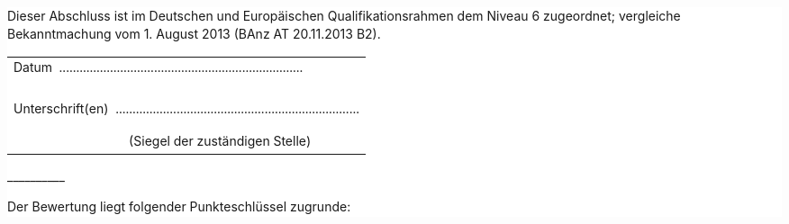 Dieser Abschluss ist im Deutschen und Europäischen Qualifikationsrahmen dem Niveau 6 zugeordnet; vergleiche Bekanntmachung vom 1. August 2013 (BAnz AT 20.11.2013 B2).

<table>
<tbody>
<tr class="odd">
<td>Datum  ........................................................................<br />
<br />
</td>
</tr>
<tr class="even">
<td>Unterschrift(en)  ........................................................................</td>
</tr>
<tr class="odd">
<td></td>
</tr>
<tr class="even">
<td></td>
</tr>
<tr class="odd">
<td>                                  (Siegel der zuständigen Stelle)</td>
</tr>
</tbody>
</table>

\_\_\_\_\_\_\_\_\_\_

Der Bewertung liegt folgender Punkteschlüssel zugrunde:
